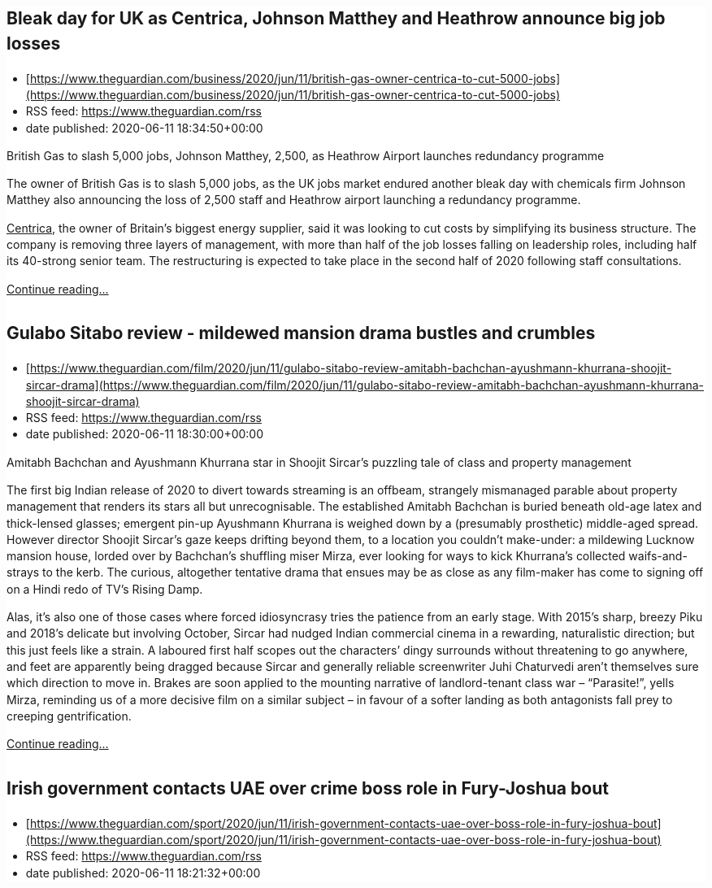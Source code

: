 ## Bleak day for UK as Centrica, Johnson Matthey and Heathrow announce big job losses
 - [https://www.theguardian.com/business/2020/jun/11/british-gas-owner-centrica-to-cut-5000-jobs](https://www.theguardian.com/business/2020/jun/11/british-gas-owner-centrica-to-cut-5000-jobs)
 - RSS feed: https://www.theguardian.com/rss
 - date published: 2020-06-11 18:34:50+00:00

<p>British Gas to slash 5,000 jobs, Johnson Matthey, 2,500, as Heathrow Airport launches redundancy programme</p><p>The owner of British Gas is to slash 5,000 jobs, as the UK jobs market endured another bleak day with chemicals firm Johnson Matthey also announcing the loss of 2,500 staff and Heathrow airport launching a redundancy programme.</p><p><a href="https://www.theguardian.com/business/centrica">Centrica</a>, the owner of Britain’s biggest energy supplier, said it was looking to cut costs by simplifying its business structure. The company is removing three layers of management, with more than half of the job losses falling on leadership roles, including half its 40-strong senior team. The restructuring is expected to take place in the second half of 2020 following staff consultations.</p> <a href="https://www.theguardian.com/business/2020/jun/11/british-gas-owner-centrica-to-cut-5000-jobs">Continue reading...</a>

## Gulabo Sitabo review - mildewed mansion drama bustles and crumbles
 - [https://www.theguardian.com/film/2020/jun/11/gulabo-sitabo-review-amitabh-bachchan-ayushmann-khurrana-shoojit-sircar-drama](https://www.theguardian.com/film/2020/jun/11/gulabo-sitabo-review-amitabh-bachchan-ayushmann-khurrana-shoojit-sircar-drama)
 - RSS feed: https://www.theguardian.com/rss
 - date published: 2020-06-11 18:30:00+00:00

<p>Amitabh Bachchan and Ayushmann Khurrana star in Shoojit Sircar’s puzzling tale of class and property management </p><p>The first big Indian release of 2020 to divert towards streaming is an offbeam, strangely mismanaged parable about property management that renders its stars all but unrecognisable. The established Amitabh Bachchan is buried beneath old-age latex and thick-lensed glasses; emergent pin-up Ayushmann Khurrana is weighed down by a (presumably prosthetic) middle-aged spread. However director Shoojit Sircar’s gaze keeps drifting beyond them, to a location you couldn’t make-under: a mildewing Lucknow mansion house, lorded over by Bachchan’s shuffling miser Mirza, ever looking for ways to kick Khurrana’s collected waifs-and-strays to the kerb. The curious, altogether tentative drama that ensues may be as close as any film-maker has come to signing off on a Hindi redo of TV’s Rising Damp.</p><p>Alas, it’s also one of those cases where forced idiosyncrasy tries the patience from an early stage. With 2015’s sharp, breezy Piku and 2018’s delicate but involving October, Sircar had nudged Indian commercial cinema in a rewarding, naturalistic direction; but this just feels like a strain. A laboured first half scopes out the characters’ dingy surrounds without threatening to go anywhere, and feet are apparently being dragged because Sircar and generally reliable screenwriter Juhi Chaturvedi aren’t themselves sure which direction to move in. Brakes are soon applied to the mounting narrative of landlord-tenant class war – “Parasite!”, yells Mirza, reminding us of a more decisive film on a similar subject – in favour of a softer landing as both antagonists fall prey to creeping gentrification.</p> <a href="https://www.theguardian.com/film/2020/jun/11/gulabo-sitabo-review-amitabh-bachchan-ayushmann-khurrana-shoojit-sircar-drama">Continue reading...</a>

## Irish government contacts UAE over crime boss role in Fury-Joshua bout
 - [https://www.theguardian.com/sport/2020/jun/11/irish-government-contacts-uae-over-boss-role-in-fury-joshua-bout](https://www.theguardian.com/sport/2020/jun/11/irish-government-contacts-uae-over-boss-role-in-fury-joshua-bout)
 - RSS feed: https://www.theguardian.com/rss
 - date published: 2020-06-11 18:21:32+00:00
